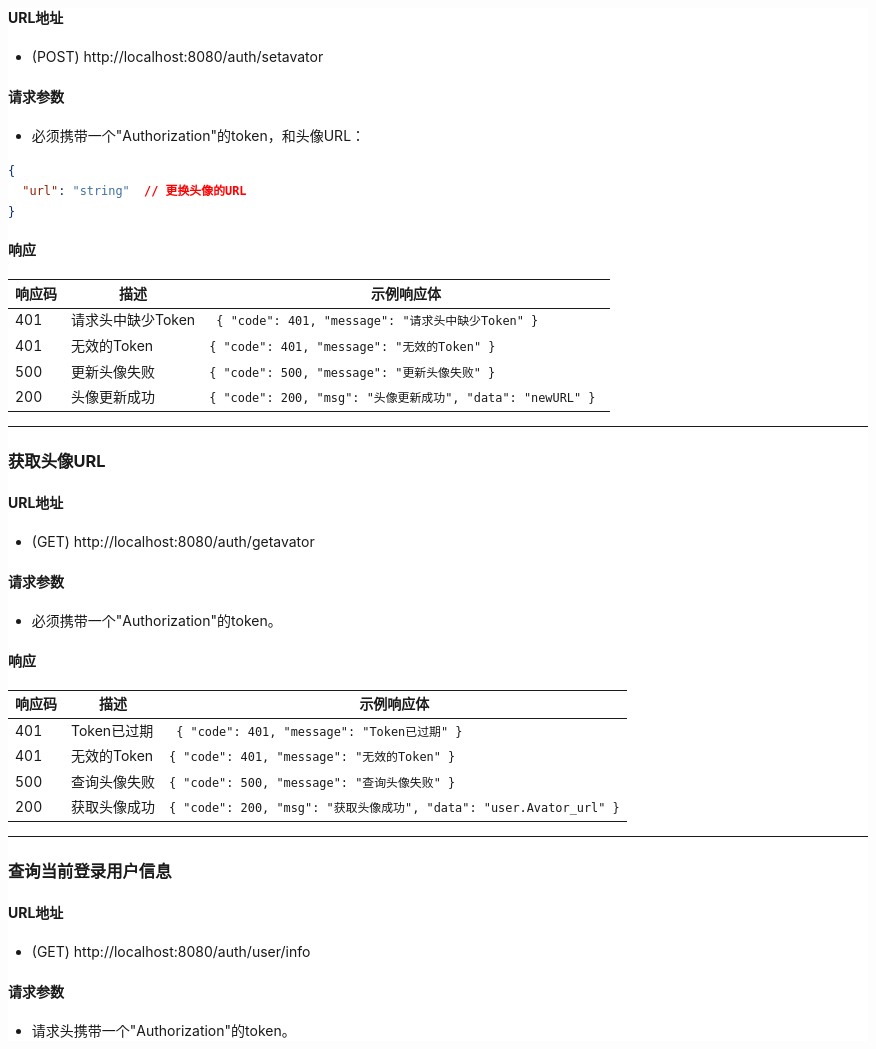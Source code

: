 #### URL地址
- (POST) http://localhost:8080/auth/setavator

#### 请求参数
- 必须携带一个"Authorization"的token，和头像URL：

```json
{
  "url": "string"  // 更换头像的URL
}
```

#### 响应

| 响应码 | 描述               | 示例响应体                                    |
|--------|--------------------|-----------------------------------------------|
| 401    | 请求头中缺少Token   |` { "code": 401, "message": "请求头中缺少Token" }` |
| 401    | 无效的Token        | `{ "code": 401, "message": "无效的Token" }  `     |
| 500    | 更新头像失败        | `{ "code": 500, "message": "更新头像失败" }  `    |
| 200    | 头像更新成功        | `{ "code": 200, "msg": "头像更新成功", "data": "newURL" } `|

---

### 获取头像URL

#### URL地址
- (GET) http://localhost:8080/auth/getavator

#### 请求参数
- 必须携带一个"Authorization"的token。

#### 响应

| 响应码 | 描述            | 示例响应体                               |
|--------|-----------------|------------------------------------------|
| 401    | Token已过期     |` { "code": 401, "message": "Token已过期" }` |
| 401    | 无效的Token     | `{ "code": 401, "message": "无效的Token" } `|
| 500    | 查询头像失败     | `{ "code": 500, "message": "查询头像失败" } `|
| 200    | 获取头像成功     | `{ "code": 200, "msg": "获取头像成功", "data": "user.Avator_url" }` |

---

### 查询当前登录用户信息

#### URL地址
- (GET) http://localhost:8080/auth/user/info

#### 请求参数
- 请求头携带一个"Authorization"的token。
